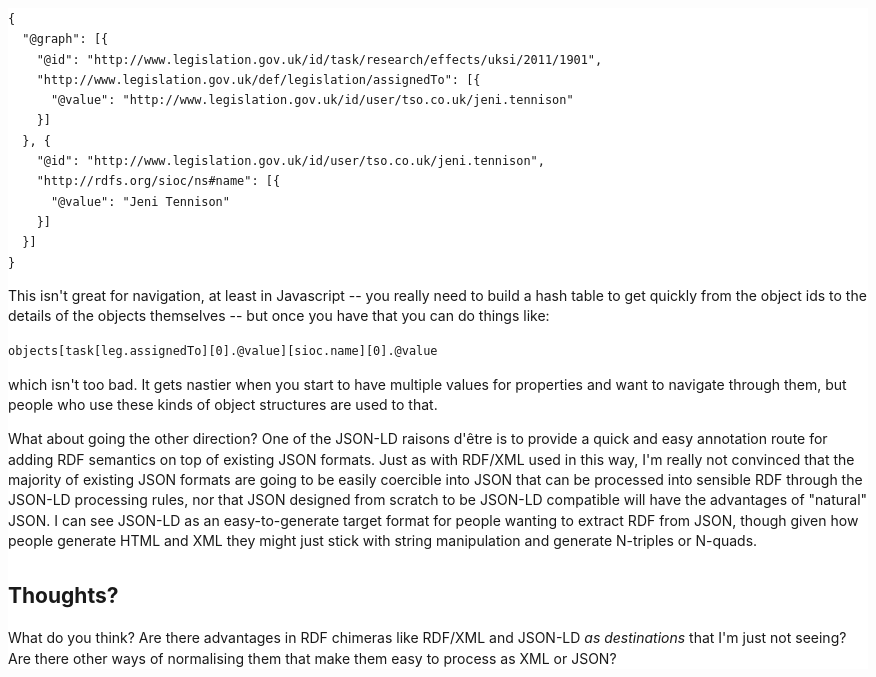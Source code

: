     {
      "@graph": [{
        "@id": "http://www.legislation.gov.uk/id/task/research/effects/uksi/2011/1901",
        "http://www.legislation.gov.uk/def/legislation/assignedTo": [{
          "@value": "http://www.legislation.gov.uk/id/user/tso.co.uk/jeni.tennison"
        }]
      }, {
        "@id": "http://www.legislation.gov.uk/id/user/tso.co.uk/jeni.tennison",
        "http://rdfs.org/sioc/ns#name": [{
          "@value": "Jeni Tennison"
        }]
      }]
    }

This isn't great for navigation, at least in Javascript -- you really need to build a hash table to get quickly from the object ids to the details of the objects themselves -- but once you have that you can do things like:

    objects[task[leg.assignedTo][0].@value][sioc.name][0].@value

which isn't too bad. It gets nastier when you start to have multiple values for properties and want to navigate through them, but people who use these kinds of object structures are used to that.

What about going the other direction? One of the JSON-LD raisons d'être is to provide a quick and easy annotation route for adding RDF semantics on top of existing JSON formats. Just as with RDF/XML used in this way, I'm really not convinced that the majority of existing JSON formats are going to be easily coercible into JSON that can be processed into sensible RDF through the JSON-LD processing rules, nor that JSON designed from scratch to be JSON-LD compatible will have the advantages of "natural" JSON. I can see JSON-LD as an easy-to-generate target format for people wanting to extract RDF from JSON, though given how people generate HTML and XML they might just stick with string manipulation and generate N-triples or N-quads.

## Thoughts? ##

What do you think? Are there advantages in RDF chimeras like RDF/XML and JSON-LD *as destinations* that I'm just not seeing? Are there other ways of normalising them that make them easy to process as XML or JSON?
